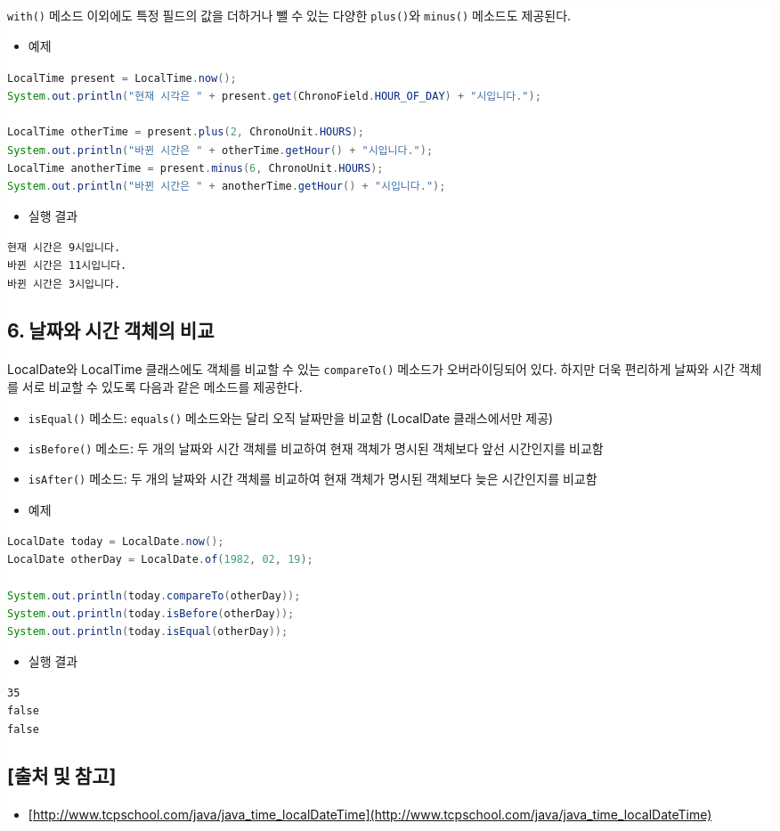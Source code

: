 `with()` 메소드 이외에도 특정 필드의 값을 더하거나 뺄 수 있는 다양한 `plus()`와 `minus()` 메소드도 제공된다.

* 예제

```java
LocalTime present = LocalTime.now();
System.out.println("현재 시각은 " + present.get(ChronoField.HOUR_OF_DAY) + "시입니다.");

LocalTime otherTime = present.plus(2, ChronoUnit.HOURS);
System.out.println("바뀐 시간은 " + otherTime.getHour() + "시입니다.");
LocalTime anotherTime = present.minus(6, ChronoUnit.HOURS);
System.out.println("바뀐 시간은 " + anotherTime.getHour() + "시입니다.");
```

* 실행 결과

```text
현재 시간은 9시입니다.
바뀐 시간은 11시입니다.
바뀐 시간은 3시입니다.
```

## 6. 날짜와 시간 객체의 비교
LocalDate와 LocalTime 클래스에도 객체를 비교할 수 있는 `compareTo()` 메소드가 오버라이딩되어 있다. 하지만 더욱 편리하게 날짜와 시간 객체를 서로 비교할 수 있도록 다음과 같은 메소드를 제공한다.

* `isEqual()` 메소드: `equals()` 메소드와는 달리 오직 날짜만을 비교함 (LocalDate 클래스에서만 제공)

* `isBefore()` 메소드: 두 개의 날짜와 시간 객체를 비교하여 현재 객체가 명시된 객체보다 앞선 시간인지를 비교함

* `isAfter()` 메소드: 두 개의 날짜와 시간 객체를 비교하여 현재 객체가 명시된 객체보다 늦은 시간인지를 비교함

* 예제

```java
LocalDate today = LocalDate.now();
LocalDate otherDay = LocalDate.of(1982, 02, 19);

System.out.println(today.compareTo(otherDay));
System.out.println(today.isBefore(otherDay));
System.out.println(today.isEqual(otherDay));
```

* 실행 결과

```text
35
false
false
```

## [출처 및 참고]
* [http://www.tcpschool.com/java/java_time_localDateTime](http://www.tcpschool.com/java/java_time_localDateTime)
